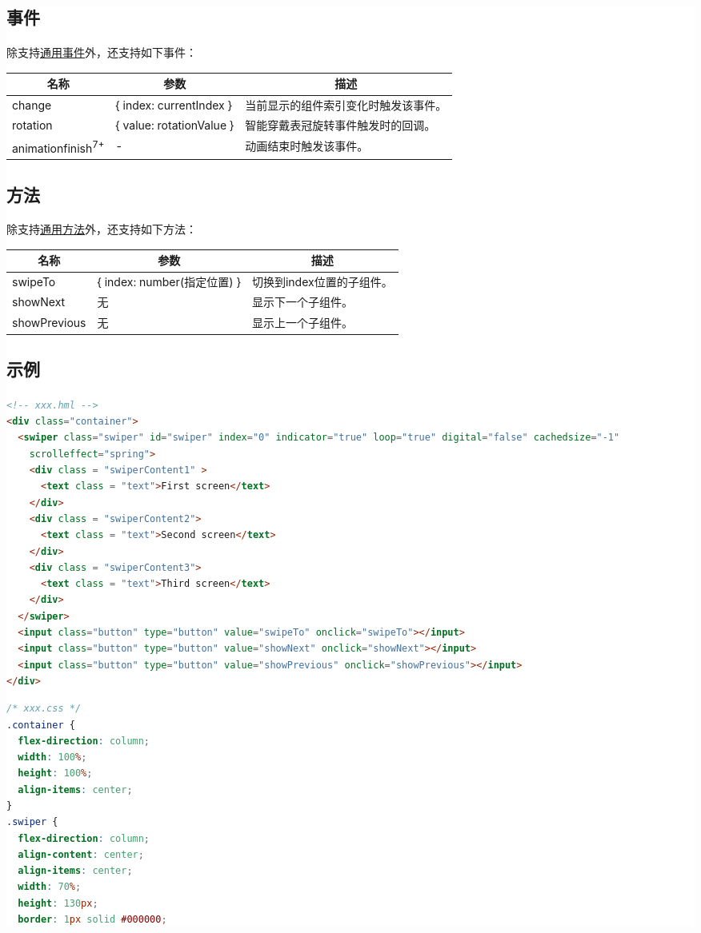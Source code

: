 
## 事件

除支持[通用事件](js-components-common-events.md)外，还支持如下事件：

| 名称                           | 参数                                      | 描述                 |
| ---------------------------- | --------------------------------------- | ------------------ |
| change                       | {&nbsp;index:&nbsp;currentIndex&nbsp;}  | 当前显示的组件索引变化时触发该事件。 |
| rotation                     | {&nbsp;value:&nbsp;rotationValue&nbsp;} | 智能穿戴表冠旋转事件触发时的回调。  |
| animationfinish<sup>7+</sup> | -                                       | 动画结束时触发该事件。        |

## 方法

除支持[通用方法](js-components-common-methods.md)外，还支持如下方法：

| 名称           | 参数                                     | 描述              |
| ------------ | -------------------------------------- | --------------- |
| swipeTo      | {&nbsp;index:&nbsp;number(指定位置)&nbsp;} | 切换到index位置的子组件。 |
| showNext     | 无                                      | 显示下一个子组件。       |
| showPrevious | 无                                      | 显示上一个子组件。       |


## 示例

```html
<!-- xxx.hml -->
<div class="container">
  <swiper class="swiper" id="swiper" index="0" indicator="true" loop="true" digital="false" cachedsize="-1"
    scrolleffect="spring">
    <div class = "swiperContent1" >
      <text class = "text">First screen</text>
    </div>
    <div class = "swiperContent2">
      <text class = "text">Second screen</text>
    </div>
    <div class = "swiperContent3">
      <text class = "text">Third screen</text>
    </div>
  </swiper>
  <input class="button" type="button" value="swipeTo" onclick="swipeTo"></input>
  <input class="button" type="button" value="showNext" onclick="showNext"></input>
  <input class="button" type="button" value="showPrevious" onclick="showPrevious"></input>
</div>
```

```css
/* xxx.css */
.container {
  flex-direction: column;
  width: 100%;
  height: 100%;
  align-items: center;
}
.swiper {
  flex-direction: column;
  align-content: center;
  align-items: center;
  width: 70%;
  height: 130px;
  border: 1px solid #000000;
```
